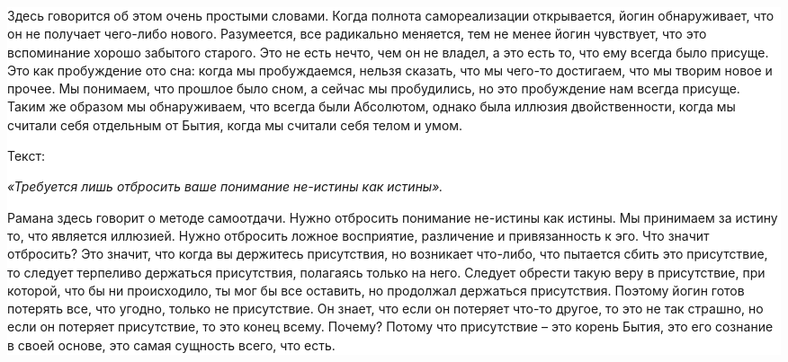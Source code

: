  Здесь говорится об этом очень простыми словами. Когда полнота самореализации открывается, йогин обнаруживает, что он не получает чего-либо нового. Разумеется, все радикально меняется, тем не менее йогин чувствует, что это вспоминание хорошо забытого старого. Это не есть нечто, чем он не владел, а это есть то, что ему всегда было присуще. Это как пробуждение ото сна: когда мы пробуждаемся, нельзя сказать, что мы чего-то достигаем, что мы творим новое и прочее. Мы понимаем, что прошлое было сном, а сейчас мы пробудились, но это пробуждение нам всегда присуще. Таким же образом мы обнаруживаем, что всегда были Абсолютом, однако была иллюзия двойственности, когда мы считали себя отдельным от Бытия, когда мы считали себя телом и умом.

  
 Текст:

_«Требуется лишь отбросить ваше понимание не-истины как истины»._ 

 Рамана здесь говорит о методе самоотдачи. Нужно отбросить понимание не-истины как истины. Мы принимаем за истину то, что является иллюзией. Нужно отбросить ложное восприятие, различение и привязанность к эго. Что значит отбросить? Это значит, что когда вы держитесь присутствия, но возникает что-либо, что пытается сбить это присутствие, то следует терпеливо держаться присутствия, полагаясь только на него. Следует обрести такую веру в присутствие, при которой, что бы ни происходило, ты мог бы все оставить, но продолжал держаться присутствия. Поэтому йогин готов потерять все, что угодно, только не присутствие. Он знает, что если он потеряет что-то другое, то это не так страшно, но если он потеряет присутствие, то это конец всему. Почему? Потому что присутствие – это корень Бытия, это его сознание в своей основе, это самая сущность всего, что есть.
  
  
